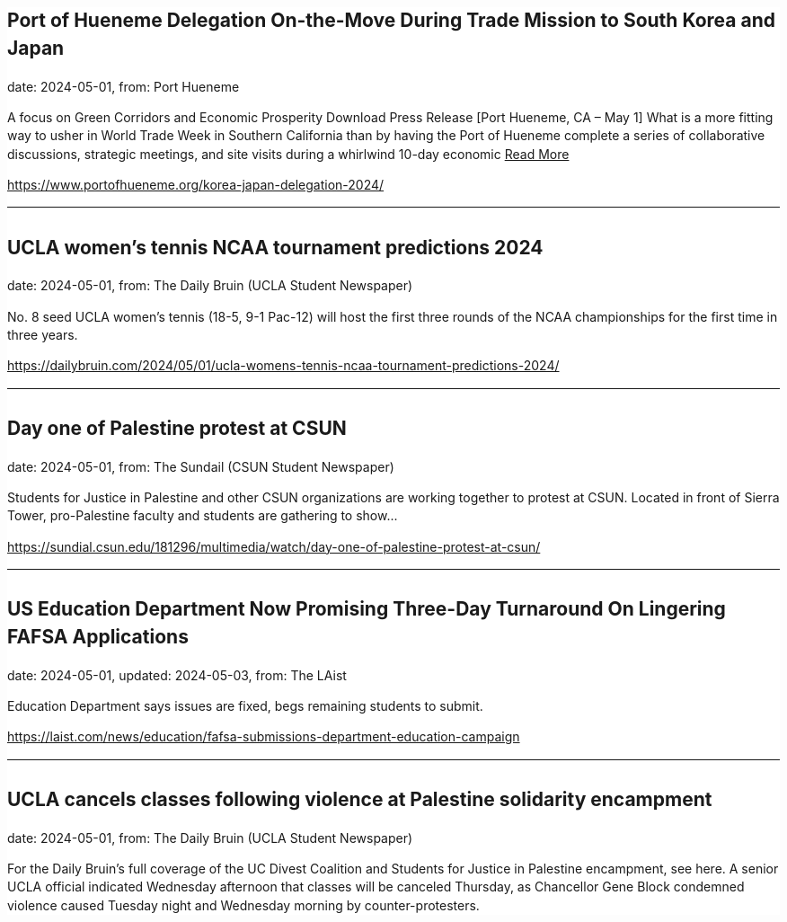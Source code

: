 
## Port of Hueneme Delegation On-the-Move During Trade Mission to South Korea and Japan

date: 2024-05-01, from: Port Hueneme

A focus on Green Corridors and Economic Prosperity Download Press Release [Port Hueneme, CA &#8211; May 1] What is a more fitting way to usher in World Trade Week in Southern California than by having the Port of Hueneme complete a series of collaborative discussions, strategic meetings, and site visits during a whirlwind 10-day economic <a class="read-more-style" href="https://www.portofhueneme.org/korea-japan-delegation-2024/">Read More</a> 

<https://www.portofhueneme.org/korea-japan-delegation-2024/>

---

## UCLA women’s tennis NCAA tournament predictions 2024

date: 2024-05-01, from: The Daily Bruin (UCLA Student Newspaper)

No. 8 seed UCLA women&#8217;s tennis (18-5, 9-1 Pac-12) will host the first three rounds of the NCAA championships for the first time in three years. 

<https://dailybruin.com/2024/05/01/ucla-womens-tennis-ncaa-tournament-predictions-2024/>

---

## Day one of Palestine protest at CSUN

date: 2024-05-01, from: The Sundail (CSUN Student Newspaper)

Students for Justice in Palestine and other CSUN organizations are working together to protest at CSUN. Located in front of Sierra Tower, pro-Palestine faculty and students are gathering to show... 

<https://sundial.csun.edu/181296/multimedia/watch/day-one-of-palestine-protest-at-csun/>

---

## US Education Department Now Promising Three-Day Turnaround On Lingering FAFSA Applications

date: 2024-05-01, updated: 2024-05-03, from: The LAist

Education Department says issues are fixed, begs remaining students to submit. 

<https://laist.com/news/education/fafsa-submissions-department-education-campaign>

---

## UCLA cancels classes following violence at Palestine solidarity encampment

date: 2024-05-01, from: The Daily Bruin (UCLA Student Newspaper)

For the Daily Bruin’s full coverage of the UC Divest Coalition and Students for Justice in Palestine encampment, see here.
A senior UCLA official indicated Wednesday afternoon that classes will be canceled Thursday, as Chancellor Gene Block condemned violence caused Tuesday night and Wednesday morning by counter-protesters. 
